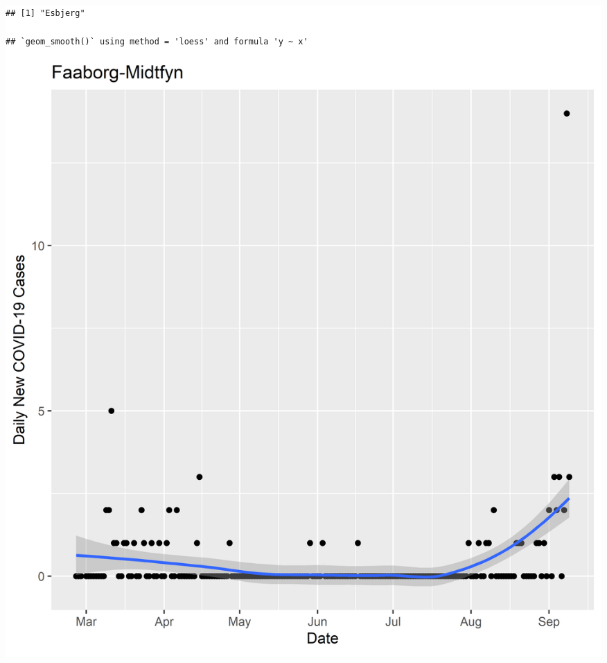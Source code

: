     ## [1] "Esbjerg"

    ## `geom_smooth()` using method = 'loess' and formula 'y ~ x'

![](README_files/figure-gfm/Cases-by-Municipality-Individual-17.png)
